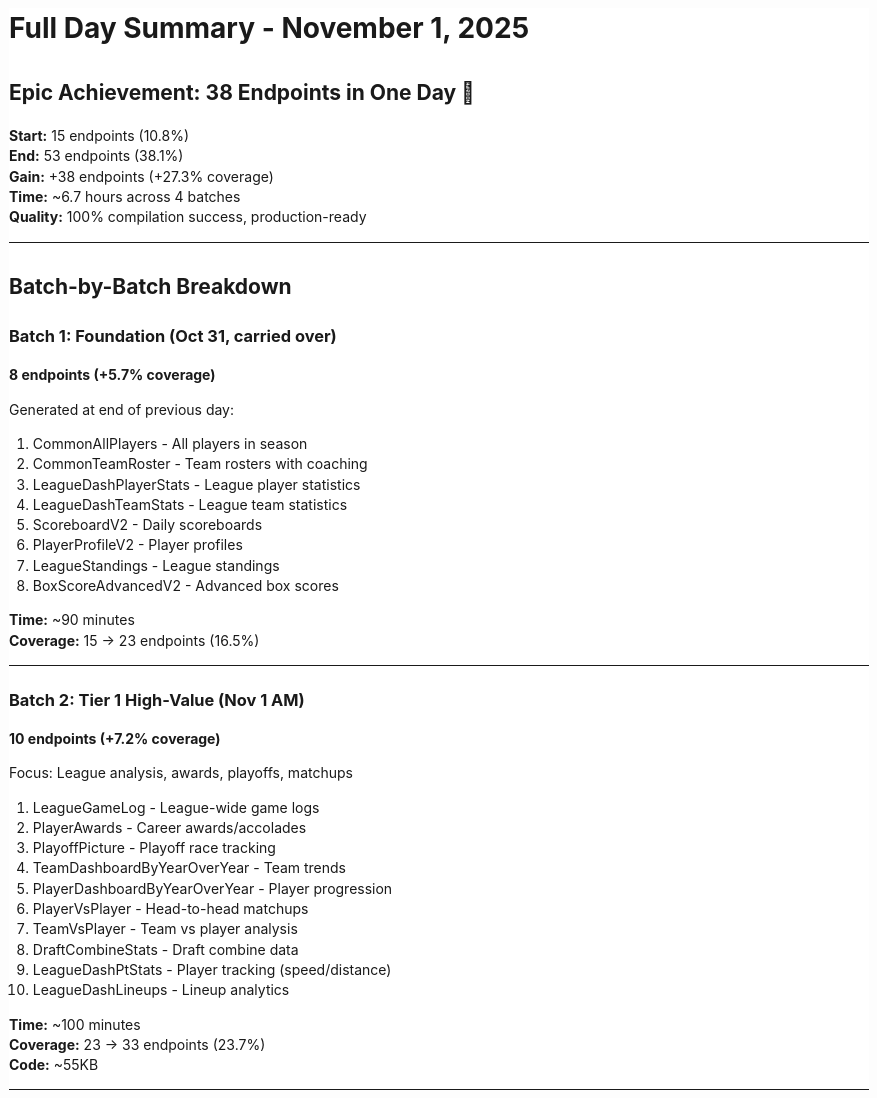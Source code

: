 # Full Day Summary - November 1, 2025

## Epic Achievement: 38 Endpoints in One Day 🚀

**Start:** 15 endpoints (10.8%)  
**End:** 53 endpoints (38.1%)  
**Gain:** +38 endpoints (+27.3% coverage)  
**Time:** ~6.7 hours across 4 batches  
**Quality:** 100% compilation success, production-ready

---

## Batch-by-Batch Breakdown

### Batch 1: Foundation (Oct 31, carried over)
**8 endpoints (+5.7% coverage)**

Generated at end of previous day:
1. CommonAllPlayers - All players in season
2. CommonTeamRoster - Team rosters with coaching
3. LeagueDashPlayerStats - League player statistics
4. LeagueDashTeamStats - League team statistics
5. ScoreboardV2 - Daily scoreboards
6. PlayerProfileV2 - Player profiles
7. LeagueStandings - League standings
8. BoxScoreAdvancedV2 - Advanced box scores

**Time:** ~90 minutes  
**Coverage:** 15 → 23 endpoints (16.5%)

---

### Batch 2: Tier 1 High-Value (Nov 1 AM)
**10 endpoints (+7.2% coverage)**

Focus: League analysis, awards, playoffs, matchups

1. LeagueGameLog - League-wide game logs
2. PlayerAwards - Career awards/accolades
3. PlayoffPicture - Playoff race tracking
4. TeamDashboardByYearOverYear - Team trends
5. PlayerDashboardByYearOverYear - Player progression
6. PlayerVsPlayer - Head-to-head matchups
7. TeamVsPlayer - Team vs player analysis
8. DraftCombineStats - Draft combine data
9. LeagueDashPtStats - Player tracking (speed/distance)
10. LeagueDashLineups - Lineup analytics

**Time:** ~100 minutes  
**Coverage:** 23 → 33 endpoints (23.7%)  
**Code:** ~55KB

---